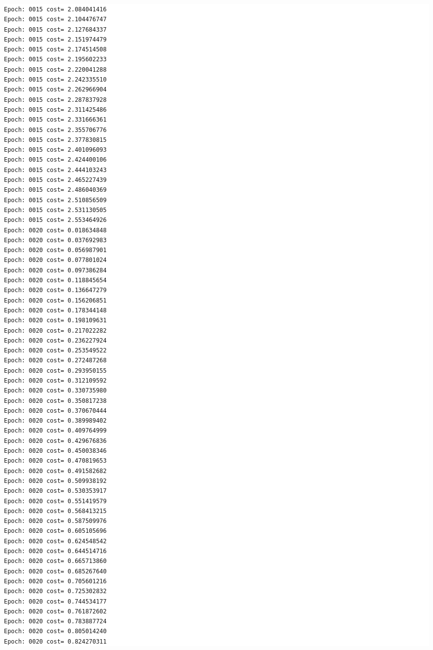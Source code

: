     Epoch: 0015 cost= 2.084041416
    Epoch: 0015 cost= 2.104476747
    Epoch: 0015 cost= 2.127684337
    Epoch: 0015 cost= 2.151974479
    Epoch: 0015 cost= 2.174514508
    Epoch: 0015 cost= 2.195602233
    Epoch: 0015 cost= 2.220041288
    Epoch: 0015 cost= 2.242335510
    Epoch: 0015 cost= 2.262966904
    Epoch: 0015 cost= 2.287837928
    Epoch: 0015 cost= 2.311425486
    Epoch: 0015 cost= 2.331666361
    Epoch: 0015 cost= 2.355706776
    Epoch: 0015 cost= 2.377830815
    Epoch: 0015 cost= 2.401096093
    Epoch: 0015 cost= 2.424400106
    Epoch: 0015 cost= 2.444103243
    Epoch: 0015 cost= 2.465227439
    Epoch: 0015 cost= 2.486040369
    Epoch: 0015 cost= 2.510856509
    Epoch: 0015 cost= 2.531130505
    Epoch: 0015 cost= 2.553464926
    Epoch: 0020 cost= 0.018634848
    Epoch: 0020 cost= 0.037692983
    Epoch: 0020 cost= 0.056987901
    Epoch: 0020 cost= 0.077801024
    Epoch: 0020 cost= 0.097386284
    Epoch: 0020 cost= 0.118845654
    Epoch: 0020 cost= 0.136647279
    Epoch: 0020 cost= 0.156206851
    Epoch: 0020 cost= 0.178344148
    Epoch: 0020 cost= 0.198109631
    Epoch: 0020 cost= 0.217022282
    Epoch: 0020 cost= 0.236227924
    Epoch: 0020 cost= 0.253549522
    Epoch: 0020 cost= 0.272487268
    Epoch: 0020 cost= 0.293950155
    Epoch: 0020 cost= 0.312109592
    Epoch: 0020 cost= 0.330735980
    Epoch: 0020 cost= 0.350817238
    Epoch: 0020 cost= 0.370670444
    Epoch: 0020 cost= 0.389989402
    Epoch: 0020 cost= 0.409764999
    Epoch: 0020 cost= 0.429676836
    Epoch: 0020 cost= 0.450038346
    Epoch: 0020 cost= 0.470819653
    Epoch: 0020 cost= 0.491582682
    Epoch: 0020 cost= 0.509938192
    Epoch: 0020 cost= 0.530353917
    Epoch: 0020 cost= 0.551419579
    Epoch: 0020 cost= 0.568413215
    Epoch: 0020 cost= 0.587509976
    Epoch: 0020 cost= 0.605105696
    Epoch: 0020 cost= 0.624548542
    Epoch: 0020 cost= 0.644514716
    Epoch: 0020 cost= 0.665713860
    Epoch: 0020 cost= 0.685267640
    Epoch: 0020 cost= 0.705601216
    Epoch: 0020 cost= 0.725302832
    Epoch: 0020 cost= 0.744534177
    Epoch: 0020 cost= 0.761872602
    Epoch: 0020 cost= 0.783887724
    Epoch: 0020 cost= 0.805014240
    Epoch: 0020 cost= 0.824270311